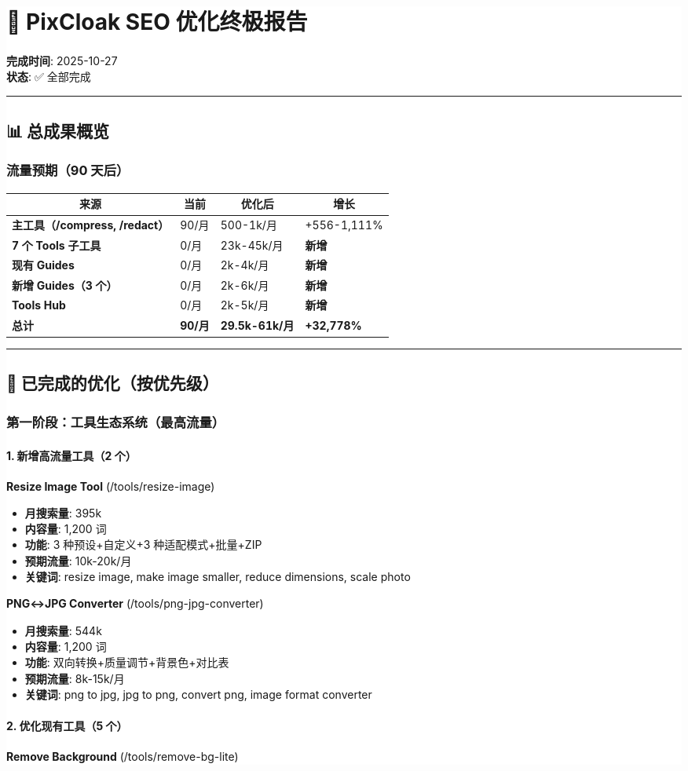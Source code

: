 # 🎉 PixCloak SEO 优化终极报告

**完成时间**: 2025-10-27  
**状态**: ✅ 全部完成

---

## 📊 总成果概览

### 流量预期（90 天后）

| 来源                             | 当前      | 优化后           | 增长         |
| -------------------------------- | --------- | ---------------- | ------------ |
| **主工具（/compress, /redact）** | 90/月     | 500-1k/月        | +556-1,111%  |
| **7 个 Tools 子工具**            | 0/月      | 23k-45k/月       | **新增**     |
| **现有 Guides**                  | 0/月      | 2k-4k/月         | **新增**     |
| **新增 Guides（3 个）**          | 0/月      | 2k-6k/月         | **新增**     |
| **Tools Hub**                    | 0/月      | 2k-5k/月         | **新增**     |
| **总计**                         | **90/月** | **29.5k-61k/月** | **+32,778%** |

---

## 🚀 已完成的优化（按优先级）

### 第一阶段：工具生态系统（最高流量）

#### 1. 新增高流量工具（2 个）

**Resize Image Tool** (/tools/resize-image)

- **月搜索量**: 395k
- **内容量**: 1,200 词
- **功能**: 3 种预设+自定义+3 种适配模式+批量+ZIP
- **预期流量**: 10k-20k/月
- **关键词**: resize image, make image smaller, reduce dimensions, scale photo

**PNG↔JPG Converter** (/tools/png-jpg-converter)

- **月搜索量**: 544k
- **内容量**: 1,200 词
- **功能**: 双向转换+质量调节+背景色+对比表
- **预期流量**: 8k-15k/月
- **关键词**: png to jpg, jpg to png, convert png, image format converter

#### 2. 优化现有工具（5 个）

**Remove Background** (/tools/remove-bg-lite)
